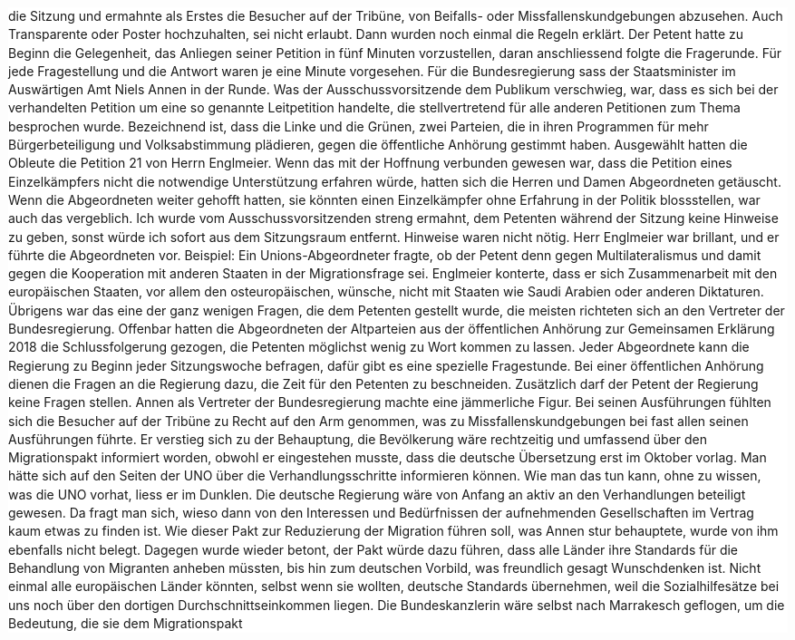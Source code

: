 die Sitzung und ermahnte als Erstes die Besucher auf der Tribüne, von Beifalls- oder Missfallenskundgebungen abzusehen. Auch Transparente oder Poster hochzuhalten, sei nicht erlaubt. Dann wurden noch
einmal die Regeln erklärt. Der Petent hatte zu Beginn die Gelegenheit, das Anliegen seiner Petition in fünf
Minuten vorzustellen, daran anschliessend folgte die Fragerunde. Für jede Fragestellung und die Antwort
waren je eine Minute vorgesehen. Für die Bundesregierung sass der Staatsminister im Auswärtigen Amt
Niels Annen in der Runde. Was der Ausschussvorsitzende dem Publikum verschwieg, war, dass es sich bei
der verhandelten Petition um eine so genannte Leitpetition handelte, die stellvertretend für alle anderen
Petitionen zum Thema besprochen wurde.
Bezeichnend ist, dass die Linke und die Grünen, zwei Parteien, die in ihren Programmen für mehr Bürgerbeteiligung und Volksabstimmung plädieren, gegen die öffentliche Anhörung gestimmt haben.
Ausgewählt hatten die Obleute die Petition 21 von Herrn Englmeier. Wenn das mit der Hoffnung verbunden
gewesen war, dass die Petition eines Einzelkämpfers nicht die notwendige Unterstützung erfahren würde,
hatten sich die Herren und Damen Abgeordneten getäuscht.
Wenn die Abgeordneten weiter gehofft hatten, sie könnten einen Einzelkämpfer ohne Erfahrung in der Politik blossstellen, war auch das vergeblich. Ich wurde vom Ausschussvorsitzenden streng ermahnt, dem
Petenten während der Sitzung keine Hinweise zu geben, sonst würde ich sofort aus dem Sitzungsraum
entfernt. Hinweise waren nicht nötig. Herr Englmeier war brillant, und er führte die Abgeordneten vor.
Beispiel: Ein Unions-Abgeordneter fragte, ob der Petent denn gegen Multilateralismus und damit gegen die
Kooperation mit anderen Staaten in der Migrationsfrage sei. Englmeier konterte, dass er sich Zusammenarbeit mit den europäischen Staaten, vor allem den osteuropäischen, wünsche, nicht mit Staaten wie Saudi
Arabien oder anderen Diktaturen.
Übrigens war das eine der ganz wenigen Fragen, die dem Petenten gestellt wurde, die meisten richteten
sich an den Vertreter der Bundesregierung. Offenbar hatten die Abgeordneten der Altparteien aus der öffentlichen Anhörung zur Gemeinsamen Erklärung 2018 die Schlussfolgerung gezogen, die Petenten möglichst wenig zu Wort kommen zu lassen.
Jeder Abgeordnete kann die Regierung zu Beginn jeder Sitzungswoche befragen, dafür gibt es eine spezielle
Fragestunde. Bei einer öffentlichen Anhörung dienen die Fragen an die Regierung dazu, die Zeit für den
Petenten zu beschneiden. Zusätzlich darf der Petent der Regierung keine Fragen stellen.
Annen als Vertreter der Bundesregierung machte eine jämmerliche Figur. Bei seinen Ausführungen fühlten
sich die Besucher auf der Tribüne zu Recht auf den Arm genommen, was zu Missfallenskundgebungen bei
fast allen seinen Ausführungen führte.
Er verstieg sich zu der Behauptung, die Bevölkerung wäre rechtzeitig und umfassend über den Migrationspakt informiert worden, obwohl er eingestehen musste, dass die deutsche Übersetzung erst im Oktober
vorlag. Man hätte sich auf den Seiten der UNO über die Verhandlungsschritte informieren können. Wie man
das tun kann, ohne zu wissen, was die UNO vorhat, liess er im Dunklen. Die deutsche Regierung wäre von
Anfang an aktiv an den Verhandlungen beteiligt gewesen. Da fragt man sich, wieso dann von den Interessen
und Bedürfnissen der aufnehmenden Gesellschaften im Vertrag kaum etwas zu finden ist.
Wie dieser Pakt zur Reduzierung der Migration führen soll, was Annen stur behauptete, wurde von ihm
ebenfalls nicht belegt. Dagegen wurde wieder betont, der Pakt würde dazu führen, dass alle Länder ihre
Standards für die Behandlung von Migranten anheben müssten, bis hin zum deutschen Vorbild, was
freundlich gesagt Wunschdenken ist. Nicht einmal alle europäischen Länder könnten, selbst wenn sie wollten, deutsche Standards übernehmen, weil die Sozialhilfesätze bei uns noch über den dortigen Durchschnittseinkommen liegen.
Die Bundeskanzlerin wäre selbst nach Marrakesch geflogen, um die Bedeutung, die sie dem Migrationspakt
